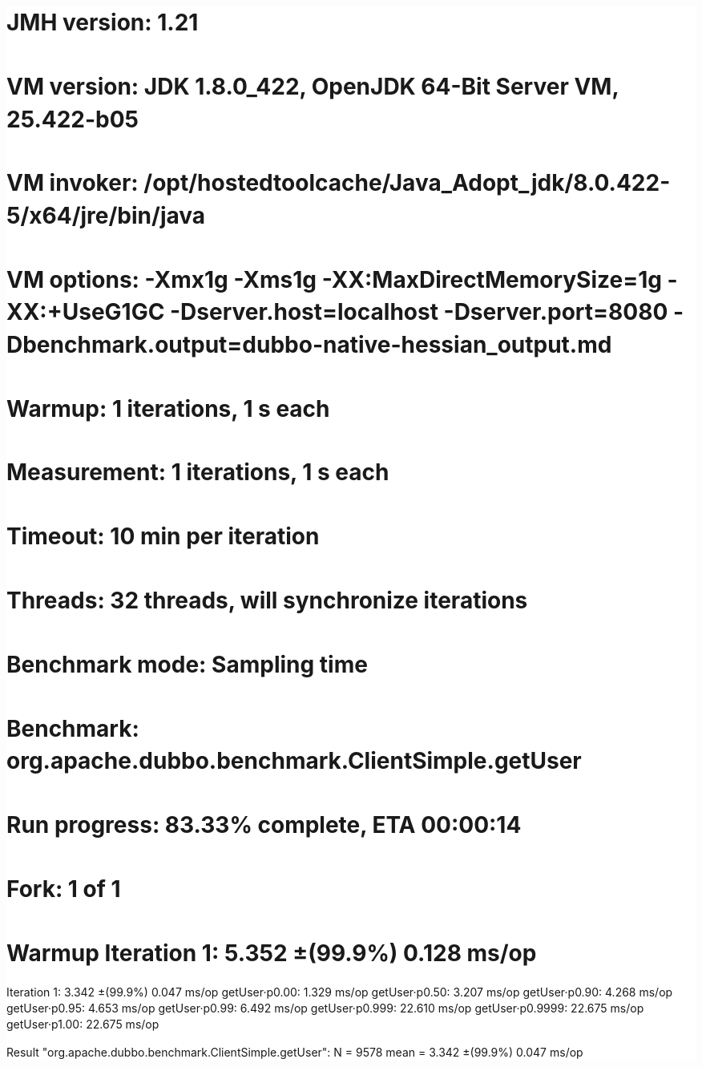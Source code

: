 # JMH version: 1.21
# VM version: JDK 1.8.0_422, OpenJDK 64-Bit Server VM, 25.422-b05
# VM invoker: /opt/hostedtoolcache/Java_Adopt_jdk/8.0.422-5/x64/jre/bin/java
# VM options: -Xmx1g -Xms1g -XX:MaxDirectMemorySize=1g -XX:+UseG1GC -Dserver.host=localhost -Dserver.port=8080 -Dbenchmark.output=dubbo-native-hessian_output.md
# Warmup: 1 iterations, 1 s each
# Measurement: 1 iterations, 1 s each
# Timeout: 10 min per iteration
# Threads: 32 threads, will synchronize iterations
# Benchmark mode: Sampling time
# Benchmark: org.apache.dubbo.benchmark.ClientSimple.getUser

# Run progress: 83.33% complete, ETA 00:00:14
# Fork: 1 of 1
# Warmup Iteration   1: 5.352 ±(99.9%) 0.128 ms/op
Iteration   1: 3.342 ±(99.9%) 0.047 ms/op
                 getUser·p0.00:   1.329 ms/op
                 getUser·p0.50:   3.207 ms/op
                 getUser·p0.90:   4.268 ms/op
                 getUser·p0.95:   4.653 ms/op
                 getUser·p0.99:   6.492 ms/op
                 getUser·p0.999:  22.610 ms/op
                 getUser·p0.9999: 22.675 ms/op
                 getUser·p1.00:   22.675 ms/op



Result "org.apache.dubbo.benchmark.ClientSimple.getUser":
  N = 9578
  mean =      3.342 ±(99.9%) 0.047 ms/op

